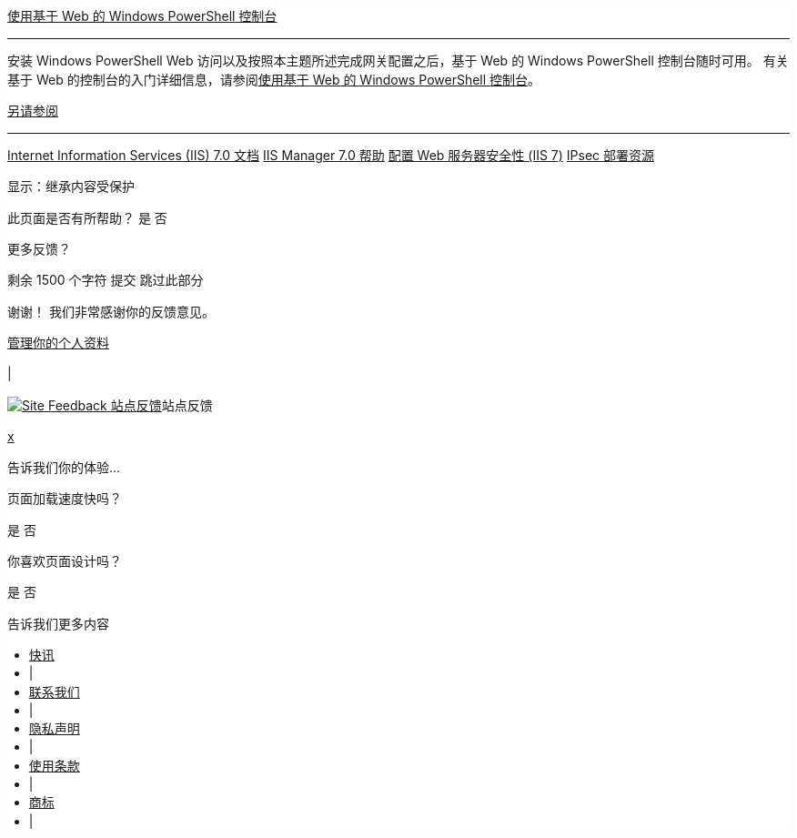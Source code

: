 <a href="" id="BKMK_using"></a>

<a href="javascript:void(0)" class="LW_CollapsibleArea_TitleAhref" title="Collapse"><span class="cl_CollapsibleArea_expanding LW_CollapsibleArea_Img"></span><span class="LW_CollapsibleArea_Title">使用基于 Web 的 Windows PowerShell 控制台</span></a>
<a href="/en-us/library/hh831611(v=ws.11).aspx#Anchor_5" class="LW_CollapsibleArea_Anchor_Img" title="Right-click to copy and share the link for this section"></a>

------------------------------------------------------------------------

安装 Windows PowerShell Web 访问以及按照本主题所述完成网关配置之后，基于 Web 的 Windows PowerShell 控制台随时可用。 有关基于 Web 的控制台的入门详细信息，请参阅[使用基于 Web 的 Windows PowerShell 控制台](https://technet.microsoft.com/en-us/library/hh831417(v=ws.11).aspx)。

<a href="javascript:void(0)" class="LW_CollapsibleArea_TitleAhref" title="Collapse"><span class="cl_CollapsibleArea_expanding LW_CollapsibleArea_Img"></span><span class="LW_CollapsibleArea_Title">另请参阅</span></a>
<a href="/en-us/library/hh831611(v=ws.11).aspx#Anchor_6" class="LW_CollapsibleArea_Anchor_Img" title="Right-click to copy and share the link for this section"></a>

------------------------------------------------------------------------

[Internet Information Services (IIS) 7.0 文档](https://technet.microsoft.com/library/cc753433.aspx)
[IIS Manager 7.0 帮助](https://technet.microsoft.com/library/cc732664.aspx)
[配置 Web 服务器安全性 (IIS 7)](https://technet.microsoft.com/library/cc731278.aspx)
[IPsec 部署资源](https://technet.microsoft.com/network/bb531150)

<span>显示：</span>继承内容受保护

<span class="stdr-votetitle">此页面是否有所帮助？</span>
是 否

更多反馈？

<span class="stdr-count"><span class="stdr-charcnt">剩余 1500</span> 个字符</span> 提交 跳过此部分

<span class="stdr-thankyou">谢谢！</span> <span class="stdr-appreciate">我们非常感谢你的反馈意见。</span>

[管理你的个人资料](https://social.technet.microsoft.com/profile)

|

<a href="javascript:void(0)" id="SiteFeedbackLinkOpener"><span id="FeedbackButton" class="FeedbackButton clip20x21"> <img src="https://i-technet.sec.s-msft.com/Areas/Epx/Content/Images/ImageSprite.png?v=635975720914499532" alt="Site Feedback" id="feedBackImg" class="cl_footer_feedback_icon" /> </span> 站点反馈</a>站点反馈

<a href="javascript:void(0)" id="SiteFeedbackLinkCloser">x</a>

告诉我们你的体验...

页面加载速度快吗？

<span> 是<span> </span></span> <span> 否<span> </span></span>

你喜欢页面设计吗？

<span> 是<span> </span></span> <span> 否<span> </span></span>

告诉我们更多内容

-   [快讯](https://technet.microsoft.com/cc543196.aspx)
-   |
-   [联系我们](https://technet.microsoft.com/cc512759.aspx)
-   |
-   [隐私声明](https://privacy.microsoft.com/privacystatement)
-   |
-   [使用条款](https://technet.microsoft.com/cc300389.aspx)
-   |
-   [商标](https://www.microsoft.com/en-us/legal/intellectualproperty/Trademarks/)
-   |
